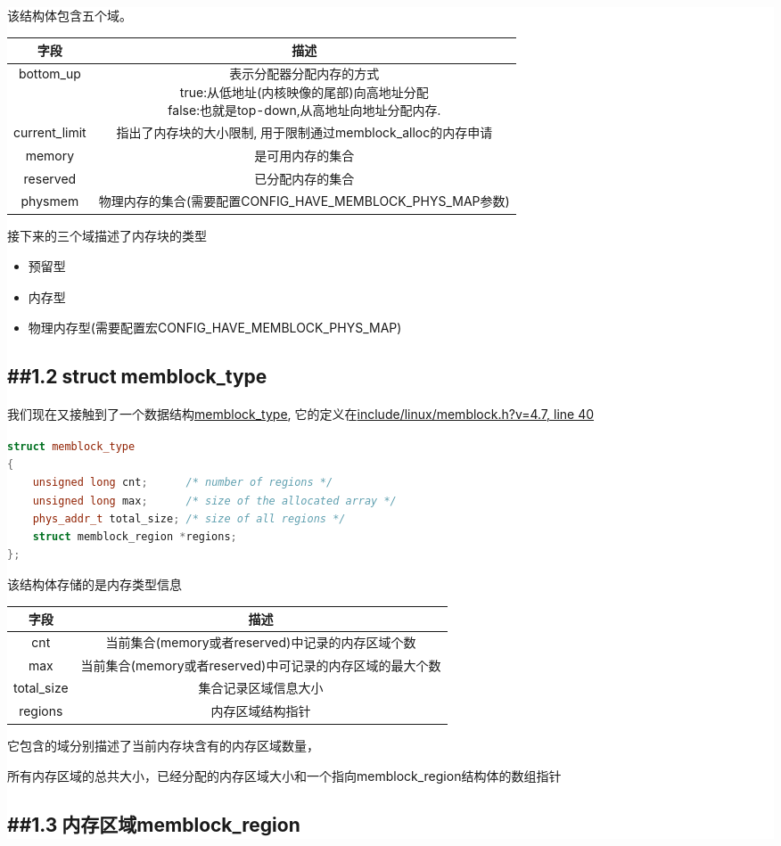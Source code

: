 该结构体包含五个域。

| 字段 | 描述 |
|:---:|:----:|
| bottom_up | 表示分配器分配内存的方式<br>true:从低地址(内核映像的尾部)向高地址分配<br>false:也就是top-down,从高地址向地址分配内存. |
| current_limit | 指出了内存块的大小限制, 用于限制通过memblock_alloc的内存申请 |
| memory | 是可用内存的集合 |
| reserved | 已分配内存的集合 |
| physmem | 物理内存的集合(需要配置CONFIG_HAVE_MEMBLOCK_PHYS_MAP参数) |

接下来的三个域描述了内存块的类型

*	预留型

*	内存型

*	物理内存型(需要配置宏CONFIG_HAVE_MEMBLOCK_PHYS_MAP)


##1.2	struct memblock_type
-------

我们现在又接触到了一个数据结构[memblock_type](http://lxr.free-electrons.com/source/include/linux/memblock.h?v=4.7#L40), 它的定义在[include/linux/memblock.h?v=4.7, line 40](http://lxr.free-electrons.com/source/include/linux/memblock.h?v=4.7#L40)

```cpp
struct memblock_type
{
    unsigned long cnt;      /* number of regions */
    unsigned long max;      /* size of the allocated array */
    phys_addr_t total_size; /* size of all regions */
    struct memblock_region *regions;
};
```
该结构体存储的是内存类型信息



| 字段 | 描述 |
|:---:|:----:|
| cnt | 当前集合(memory或者reserved)中记录的内存区域个数 |
| max | 当前集合(memory或者reserved)中可记录的内存区域的最大个数 |
| total_size | 集合记录区域信息大小 |
| regions | 内存区域结构指针 |

它包含的域分别描述了当前内存块含有的内存区域数量，

所有内存区域的总共大小，已经分配的内存区域大小和一个指向memblock_region结构体的数组指针


##1.3	内存区域memblock_region
-------
